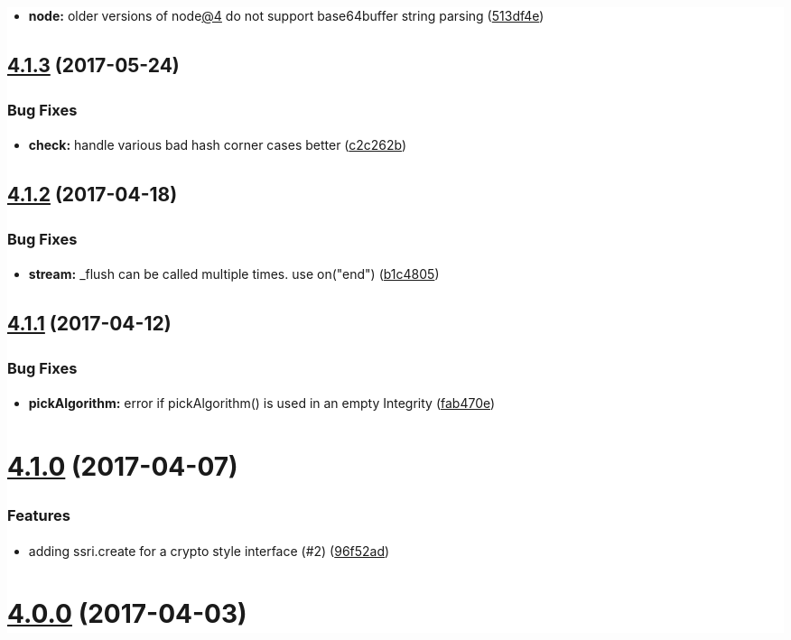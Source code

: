 * **node:** older versions of node[@4](https://github.com/4) do not support base64buffer string parsing ([513df4e](https://github.com/zkat/ssri/commit/513df4e))



<a name="4.1.3"></a>
## [4.1.3](https://github.com/zkat/ssri/compare/v4.1.2...v4.1.3) (2017-05-24)


### Bug Fixes

* **check:** handle various bad hash corner cases better ([c2c262b](https://github.com/zkat/ssri/commit/c2c262b))



<a name="4.1.2"></a>
## [4.1.2](https://github.com/zkat/ssri/compare/v4.1.1...v4.1.2) (2017-04-18)


### Bug Fixes

* **stream:** _flush can be called multiple times. use on("end") ([b1c4805](https://github.com/zkat/ssri/commit/b1c4805))



<a name="4.1.1"></a>
## [4.1.1](https://github.com/zkat/ssri/compare/v4.1.0...v4.1.1) (2017-04-12)


### Bug Fixes

* **pickAlgorithm:** error if pickAlgorithm() is used in an empty Integrity ([fab470e](https://github.com/zkat/ssri/commit/fab470e))



<a name="4.1.0"></a>
# [4.1.0](https://github.com/zkat/ssri/compare/v4.0.0...v4.1.0) (2017-04-07)


### Features

* adding ssri.create for a crypto style interface (#2) ([96f52ad](https://github.com/zkat/ssri/commit/96f52ad))



<a name="4.0.0"></a>
# [4.0.0](https://github.com/zkat/ssri/compare/v3.0.2...v4.0.0) (2017-04-03)
